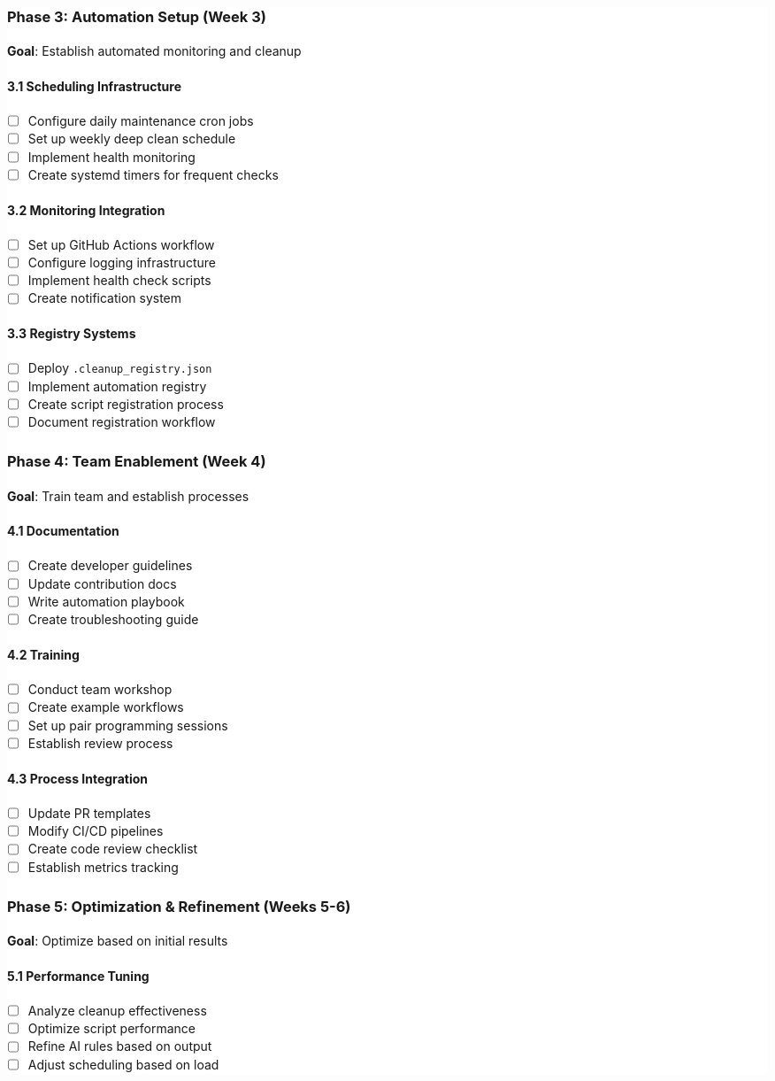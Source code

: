### Phase 3: Automation Setup (Week 3)
**Goal**: Establish automated monitoring and cleanup

#### 3.1 Scheduling Infrastructure
- [ ] Configure daily maintenance cron jobs
- [ ] Set up weekly deep clean schedule
- [ ] Implement health monitoring
- [ ] Create systemd timers for frequent checks

#### 3.2 Monitoring Integration
- [ ] Set up GitHub Actions workflow
- [ ] Configure logging infrastructure
- [ ] Implement health check scripts
- [ ] Create notification system

#### 3.3 Registry Systems
- [ ] Deploy `.cleanup_registry.json`
- [ ] Implement automation registry
- [ ] Create script registration process
- [ ] Document registration workflow

### Phase 4: Team Enablement (Week 4)
**Goal**: Train team and establish processes

#### 4.1 Documentation
- [ ] Create developer guidelines
- [ ] Update contribution docs
- [ ] Write automation playbook
- [ ] Create troubleshooting guide

#### 4.2 Training
- [ ] Conduct team workshop
- [ ] Create example workflows
- [ ] Set up pair programming sessions
- [ ] Establish review process

#### 4.3 Process Integration
- [ ] Update PR templates
- [ ] Modify CI/CD pipelines
- [ ] Create code review checklist
- [ ] Establish metrics tracking

### Phase 5: Optimization & Refinement (Weeks 5-6)
**Goal**: Optimize based on initial results

#### 5.1 Performance Tuning
- [ ] Analyze cleanup effectiveness
- [ ] Optimize script performance
- [ ] Refine AI rules based on output
- [ ] Adjust scheduling based on load

